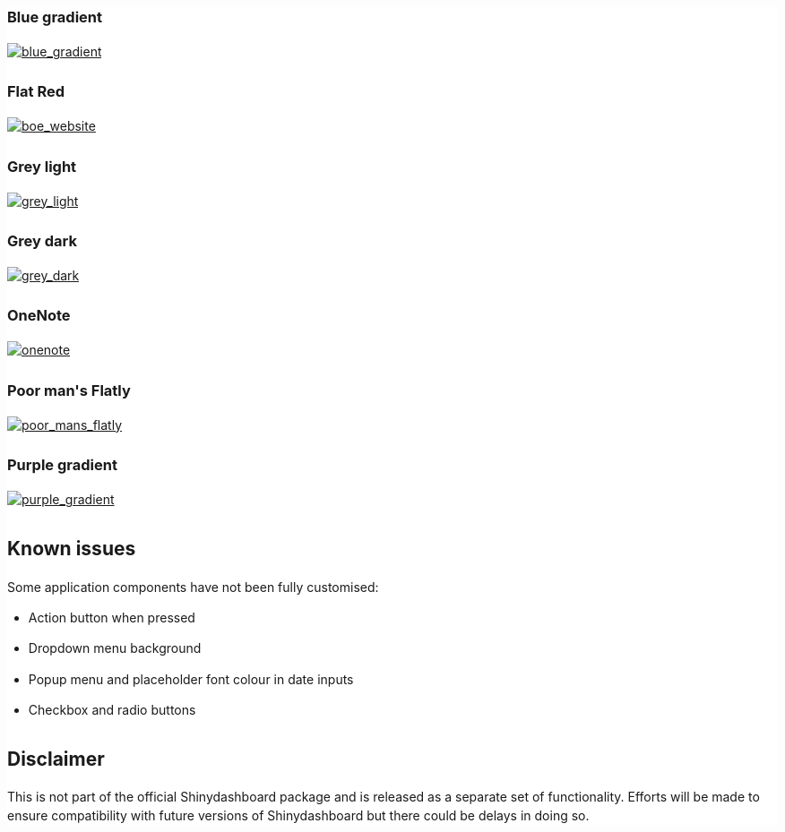 
### Blue gradient
<a href="https://ibb.co/cC96fp3" target="_blank"><img src="https://preview.ibb.co/ik0hOS/blue_gradient.png" alt="blue_gradient" border="0"></a>
<br>

### Flat Red
<a href="https://ibb.co/JrtqydH" target="_blank"><img src="https://preview.ibb.co/mx7U3S/boe_website.png" alt="boe_website" border="0"></a>
<br>

### Grey light
<a href=" https://ibb.co/hMw03n4" target="_blank"><img src="https://preview.ibb.co/cVBp3S/grey_light.png" alt="grey_light" border="0"></a>
<br>

### Grey dark
<a href="https://ibb.co/j4KjmMZ" target="_blank"><img src="https://preview.ibb.co/bTgp3S/grey_dark.png" alt="grey_dark" border="0"></a>
<br>

### OneNote
<a href="https://ibb.co/x1m2n4b" target="_blank"><img src="https://preview.ibb.co/fxYQcn/onenote.png" alt="onenote" border="0"></a>
<br>

### Poor man's Flatly
<a href="https://ibb.co/G3wySmY" target="_blank"><img src="https://preview.ibb.co/hRnwiS/poor_mans_flatly.png" alt="poor_mans_flatly" border="0"></a>
<br>

### Purple gradient
<a href="https://ibb.co/bmDbf6t" target="_blank"><img src="https://preview.ibb.co/mAK93S/purple_gradient.png" alt="purple_gradient" border="0"></a>

## Known issues
  
Some application components have not been fully customised:

- Action button when pressed

- Dropdown menu background

- Popup menu and placeholder font colour in date inputs

- Checkbox and radio buttons

## Disclaimer
This is not part of the official Shinydashboard package and is released as a separate set of functionality.  Efforts will be made to ensure compatibility with future versions of Shinydashboard but there could be delays in doing so.
